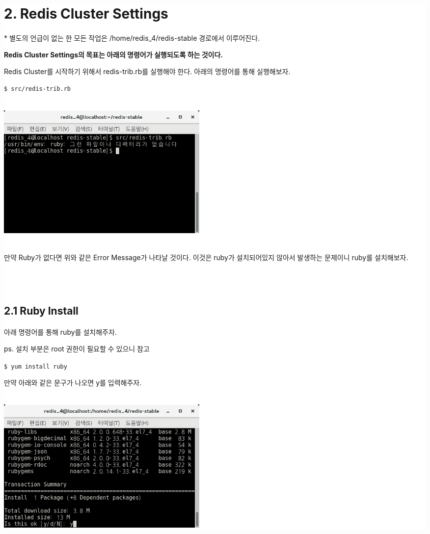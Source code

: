 # 2. Redis Cluster Settings

\* 별도의 언급이 없는 한 모든 작업은 /home/redis_4/redis-stable 경로에서 이루어진다.

**Redis Cluster Settings의 목표는 아래의 명령어가 실행되도록 하는 것이다.**

Redis Cluster를 시작하기 위해서 redis-trib.rb를 실행해야 한다.
아래의 명령어를 통해 실행해보자.

    $ src/redis-trib.rb

<br/><img src="./img/img03.png" width="398px">

<br>
만약 Ruby가 없다면 위와 같은 Error Message가 나타날 것이다. 이것은 ruby가 설치되어있지 않아서 발생하는 문제이니 ruby를 설치해보자. 

<br/><br/>

## 2.1 Ruby Install

아래 명령어를 통해 ruby를 설치해주자. 

ps. 설치 부분은 root 권한이 필요할 수 있으니 참고

    $ yum install ruby

만약 아래와 같은 문구가 나오면 y를 입력해주자.

<br/><img src="./img/img04.png" width="398px">
